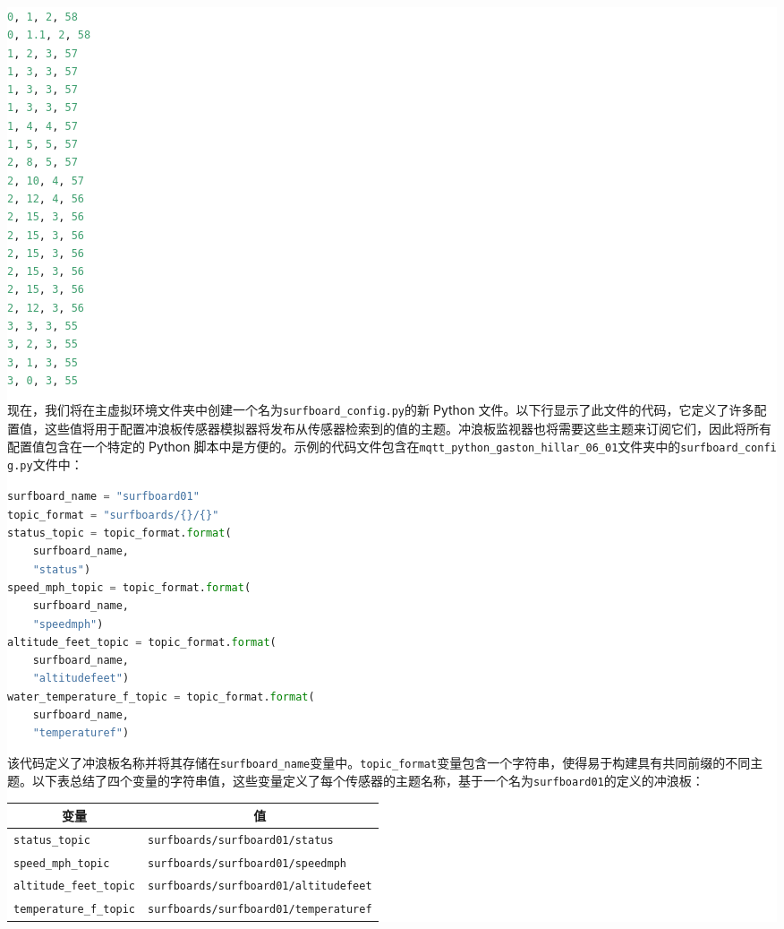 ```py
0, 1, 2, 58 
0, 1.1, 2, 58 
1, 2, 3, 57 
1, 3, 3, 57 
1, 3, 3, 57 
1, 3, 3, 57 
1, 4, 4, 57 
1, 5, 5, 57 
2, 8, 5, 57 
2, 10, 4, 57 
2, 12, 4, 56 
2, 15, 3, 56 
2, 15, 3, 56 
2, 15, 3, 56 
2, 15, 3, 56 
2, 15, 3, 56 
2, 12, 3, 56 
3, 3, 3, 55 
3, 2, 3, 55 
3, 1, 3, 55 
3, 0, 3, 55 
```

现在，我们将在主虚拟环境文件夹中创建一个名为`surfboard_config.py`的新 Python 文件。以下行显示了此文件的代码，它定义了许多配置值，这些值将用于配置冲浪板传感器模拟器将发布从传感器检索到的值的主题。冲浪板监视器也将需要这些主题来订阅它们，因此将所有配置值包含在一个特定的 Python 脚本中是方便的。示例的代码文件包含在`mqtt_python_gaston_hillar_06_01`文件夹中的`surfboard_config.py`文件中：

```py
surfboard_name = "surfboard01" 
topic_format = "surfboards/{}/{}" 
status_topic = topic_format.format( 
    surfboard_name,  
    "status") 
speed_mph_topic = topic_format.format( 
    surfboard_name,  
    "speedmph") 
altitude_feet_topic = topic_format.format( 
    surfboard_name,  
    "altitudefeet") 
water_temperature_f_topic = topic_format.format( 
    surfboard_name,  
    "temperaturef")
```

该代码定义了冲浪板名称并将其存储在`surfboard_name`变量中。`topic_format`变量包含一个字符串，使得易于构建具有共同前缀的不同主题。以下表总结了四个变量的字符串值，这些变量定义了每个传感器的主题名称，基于一个名为`surfboard01`的定义的冲浪板：

| **变量** | **值** |
| --- | --- |
| `status_topic` | `surfboards/surfboard01/status` |
| `speed_mph_topic` | `surfboards/surfboard01/speedmph` |
| `altitude_feet_topic` | `surfboards/surfboard01/altitudefeet` |
| `temperature_f_topic` | `surfboards/surfboard01/temperaturef` |
